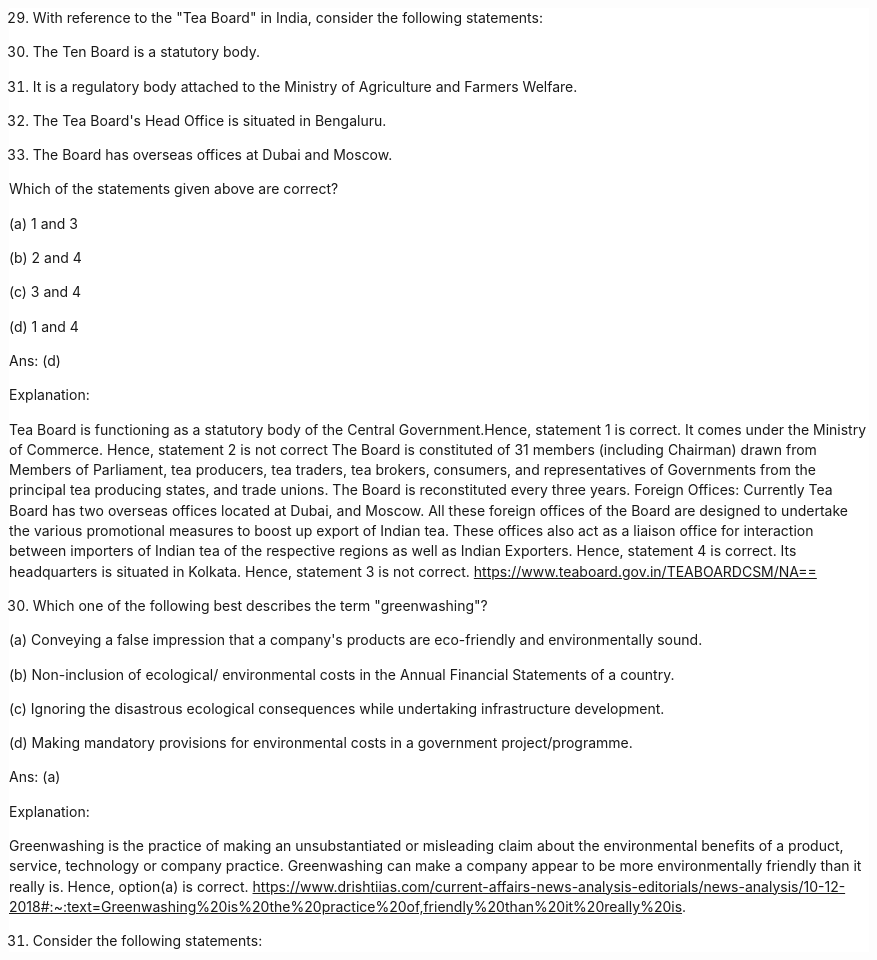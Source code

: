 29. With reference to the "Tea Board" in India, consider the following statements:

1. The Ten Board is a statutory body.

2. It is a regulatory body attached to the Ministry of Agriculture and Farmers Welfare.

3. The Tea Board's Head Office is situated in Bengaluru.

4. The Board has overseas offices at Dubai and Moscow.

Which of the statements given above are correct?

(a) 1 and 3

(b) 2 and 4

(c) 3 and 4

(d) 1 and 4

Ans: (d)

Explanation:

Tea Board is functioning as a statutory body of the Central Government.Hence, statement 1 is correct.
It comes under the Ministry of Commerce. Hence, statement 2 is not correct
The Board is constituted of 31 members (including Chairman) drawn from Members of Parliament, tea producers, tea traders, tea brokers, consumers, and representatives of Governments from the principal tea producing states, and trade unions. The Board is reconstituted every three years.
Foreign Offices: Currently Tea Board has two overseas offices located at Dubai, and Moscow. All these foreign offices of the Board are designed to undertake the various promotional measures to boost up export of Indian tea. These offices also act as a liaison office for interaction between importers of Indian tea of the respective regions as well as Indian Exporters. Hence, statement 4 is correct.
Its headquarters is situated in Kolkata. Hence, statement 3 is not correct.
https://www.teaboard.gov.in/TEABOARDCSM/NA==

30. Which one of the following best describes the term "greenwashing"?

(a) Conveying a false impression that a company's products are eco-friendly and environmentally sound.

(b) Non-inclusion of ecological/ environmental costs in the Annual Financial Statements of a country.

(c) Ignoring the disastrous ecological consequences while undertaking infrastructure development.

(d) Making mandatory provisions for environmental costs in a government project/programme.

Ans: (a)

Explanation:

Greenwashing is the practice of making an unsubstantiated or misleading claim about the environmental benefits of a product, service, technology or company practice. Greenwashing can make a company appear to be more environmentally friendly than it really is. Hence, option(a) is correct.
https://www.drishtiias.com/current-affairs-news-analysis-editorials/news-analysis/10-12-2018#:~:text=Greenwashing%20is%20the%20practice%20of,friendly%20than%20it%20really%20is.

31. Consider the following statements:
